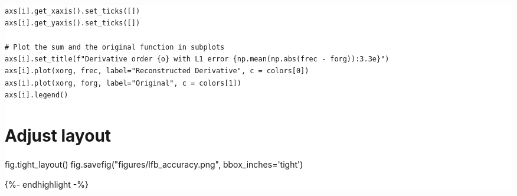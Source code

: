     axs[i].get_xaxis().set_ticks([])
    axs[i].get_yaxis().set_ticks([])

    # Plot the sum and the original function in subplots
    axs[i].set_title(f"Derivative order {o} with L1 error {np.mean(np.abs(frec - forg)):3.3e}")
    axs[i].plot(xorg, frec, label="Reconstructed Derivative", c = colors[0])
    axs[i].plot(xorg, forg, label="Original", c = colors[1])
    axs[i].legend()

# Adjust layout
fig.tight_layout()
fig.savefig("figures/lfb_accuracy.png", bbox_inches='tight')

{%- endhighlight -%}


[runge-wiki]: https://en.wikipedia.org/wiki/Runge's_phenomenon
[gibbs-wiki]: https://en.wikipedia.org/wiki/Gibbs_phenomenon
[boyd-cheby]: https://depts.washington.edu/ph506/Boyd.pdf